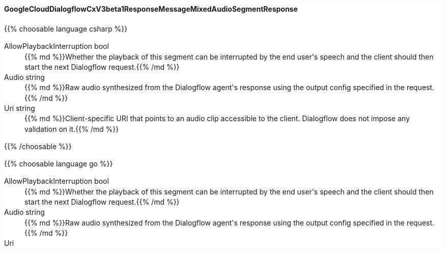 <h4 id="googleclouddialogflowcxv3beta1responsemessagemixedaudiosegmentresponse">Google<wbr>Cloud<wbr>Dialogflow<wbr>Cx<wbr>V3beta1Response<wbr>Message<wbr>Mixed<wbr>Audio<wbr>Segment<wbr>Response</h4>



{{% choosable language csharp %}}
<dl class="resources-properties"><dt class="property-required"
            title="Required">
        <span id="allowplaybackinterruption_csharp">
<a href="#allowplaybackinterruption_csharp" style="color: inherit; text-decoration: inherit;">Allow<wbr>Playback<wbr>Interruption</a>
</span>
        <span class="property-indicator"></span>
        <span class="property-type">bool</span>
    </dt>
    <dd>{{% md %}}Whether the playback of this segment can be interrupted by the end user's speech and the client should then start the next Dialogflow request.{{% /md %}}</dd><dt class="property-required"
            title="Required">
        <span id="audio_csharp">
<a href="#audio_csharp" style="color: inherit; text-decoration: inherit;">Audio</a>
</span>
        <span class="property-indicator"></span>
        <span class="property-type">string</span>
    </dt>
    <dd>{{% md %}}Raw audio synthesized from the Dialogflow agent's response using the output config specified in the request.{{% /md %}}</dd><dt class="property-required"
            title="Required">
        <span id="uri_csharp">
<a href="#uri_csharp" style="color: inherit; text-decoration: inherit;">Uri</a>
</span>
        <span class="property-indicator"></span>
        <span class="property-type">string</span>
    </dt>
    <dd>{{% md %}}Client-specific URI that points to an audio clip accessible to the client. Dialogflow does not impose any validation on it.{{% /md %}}</dd></dl>
{{% /choosable %}}

{{% choosable language go %}}
<dl class="resources-properties"><dt class="property-required"
            title="Required">
        <span id="allowplaybackinterruption_go">
<a href="#allowplaybackinterruption_go" style="color: inherit; text-decoration: inherit;">Allow<wbr>Playback<wbr>Interruption</a>
</span>
        <span class="property-indicator"></span>
        <span class="property-type">bool</span>
    </dt>
    <dd>{{% md %}}Whether the playback of this segment can be interrupted by the end user's speech and the client should then start the next Dialogflow request.{{% /md %}}</dd><dt class="property-required"
            title="Required">
        <span id="audio_go">
<a href="#audio_go" style="color: inherit; text-decoration: inherit;">Audio</a>
</span>
        <span class="property-indicator"></span>
        <span class="property-type">string</span>
    </dt>
    <dd>{{% md %}}Raw audio synthesized from the Dialogflow agent's response using the output config specified in the request.{{% /md %}}</dd><dt class="property-required"
            title="Required">
        <span id="uri_go">
<a href="#uri_go" style="color: inherit; text-decoration: inherit;">Uri</a>
</span>